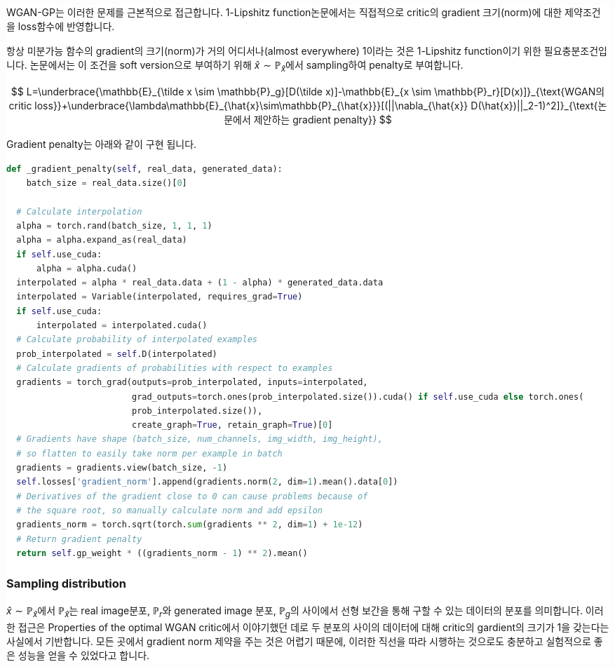 </aside>

WGAN-GP는 이러한 문제를 근본적으로 접근합니다. 1-Lipshitz function논문에서는 직접적으로 critic의 gradient 크기(norm)에 대한 제약조건을 loss함수에 반영합니다.

항상 미분가능 함수의 gradient의 크기(norm)가 거의 어디서나(almost everywhere) 1이라는 것은 1-Lipshitz function이기 위한 필요충분조건입니다. 논문에서는 이 조건을 soft version으로 부여하기 위해 $\hat{x}\sim\mathbb{P}_{\hat{x}}$에서 sampling하여 penalty로 부여합니다. 

$$
L=\underbrace{\mathbb{E}_{\tilde x \sim \mathbb{P}_g}[D(\tilde x)]-\mathbb{E}_{x \sim \mathbb{P}_r}[D(x)]}_{\text{WGAN의 critic loss}}+\underbrace{\lambda\mathbb{E}_{\hat{x}\sim\mathbb{P}_{\hat{x}}}[(||\nabla_{\hat{x}} D(\hat{x})||_2-1)^2]}_{\text{논문에서 제안하는 gradient penalty}}
$$

Gradient penalty는 아래와 같이 구현 됩니다.

```python
def _gradient_penalty(self, real_data, generated_data):
	batch_size = real_data.size()[0]

  # Calculate interpolation
  alpha = torch.rand(batch_size, 1, 1, 1)
  alpha = alpha.expand_as(real_data)
  if self.use_cuda:
      alpha = alpha.cuda()
  interpolated = alpha * real_data.data + (1 - alpha) * generated_data.data
  interpolated = Variable(interpolated, requires_grad=True)
  if self.use_cuda:
      interpolated = interpolated.cuda()
  # Calculate probability of interpolated examples
  prob_interpolated = self.D(interpolated)
  # Calculate gradients of probabilities with respect to examples
  gradients = torch_grad(outputs=prob_interpolated, inputs=interpolated,
                         grad_outputs=torch.ones(prob_interpolated.size()).cuda() if self.use_cuda else torch.ones(
                         prob_interpolated.size()),
                         create_graph=True, retain_graph=True)[0]
  # Gradients have shape (batch_size, num_channels, img_width, img_height),
  # so flatten to easily take norm per example in batch
  gradients = gradients.view(batch_size, -1)
  self.losses['gradient_norm'].append(gradients.norm(2, dim=1).mean().data[0])
  # Derivatives of the gradient close to 0 can cause problems because of
  # the square root, so manually calculate norm and add epsilon
  gradients_norm = torch.sqrt(torch.sum(gradients ** 2, dim=1) + 1e-12)
  # Return gradient penalty
  return self.gp_weight * ((gradients_norm - 1) ** 2).mean()
```

### Sampling distribution

 $\hat{x}\sim\mathbb{P}_{\hat{x}}$에서 $\mathbb{P}_{\hat{x}}$는 real image분포, $\mathbb{P}_r$와 generated image 분포, $\mathbb{P}_g$의 사이에서 선형 보간을 통해 구할 수 있는 데이터의 분포를 의미합니다. 이러한 접근은 Properties of the optimal WGAN critic에서 이야기했던 데로 두 분포의 사이의 데이터에 대해 critic의 gardient의 크기가 1을 갖는다는 사실에서 기반합니다. 모든 곳에서 gradient norm 제약을 주는 것은 어렵기 때문에, 이러한 직선을 따라 시행하는 것으로도 충분하고 실험적으로 좋은 성능을 얻을 수 있었다고 합니다.
